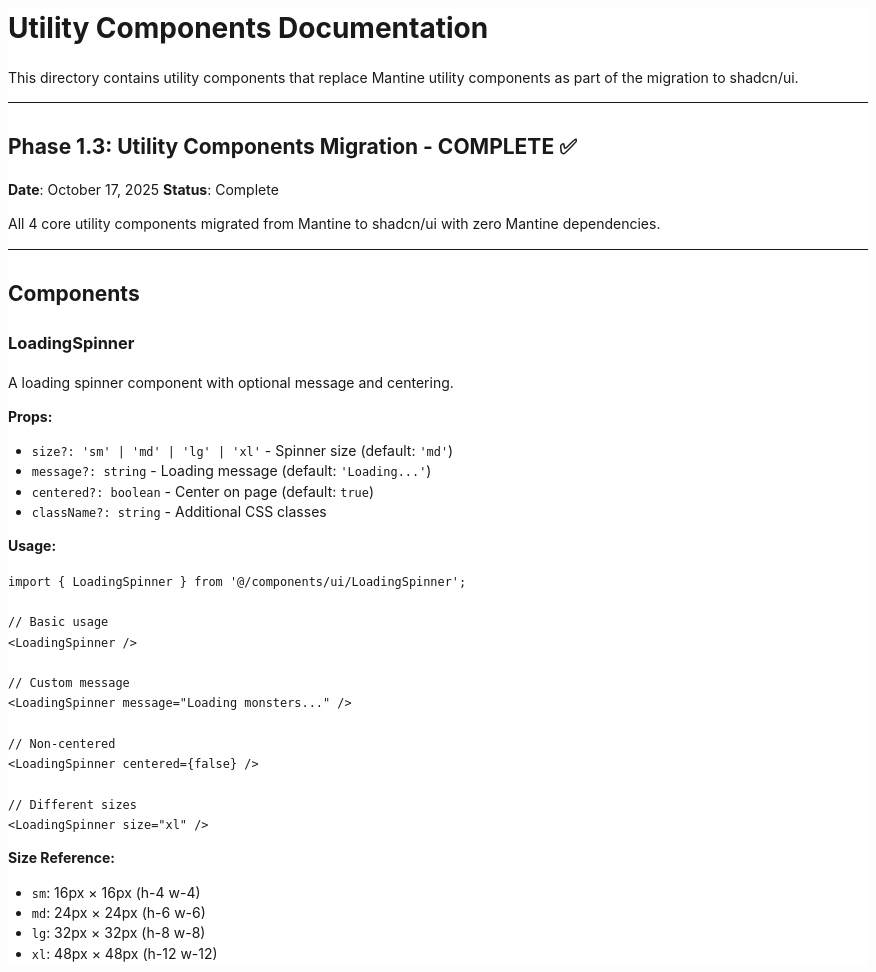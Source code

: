 # Utility Components Documentation

This directory contains utility components that replace Mantine utility components as part of the migration to shadcn/ui.

---

## Phase 1.3: Utility Components Migration - COMPLETE ✅

**Date**: October 17, 2025
**Status**: Complete

All 4 core utility components migrated from Mantine to shadcn/ui with zero Mantine dependencies.

---

## Components

### LoadingSpinner

A loading spinner component with optional message and centering.

**Props:**

- `size?: 'sm' | 'md' | 'lg' | 'xl'` - Spinner size (default: `'md'`)
- `message?: string` - Loading message (default: `'Loading...'`)
- `centered?: boolean` - Center on page (default: `true`)
- `className?: string` - Additional CSS classes

**Usage:**

```tsx
import { LoadingSpinner } from '@/components/ui/LoadingSpinner';

// Basic usage
<LoadingSpinner />

// Custom message
<LoadingSpinner message="Loading monsters..." />

// Non-centered
<LoadingSpinner centered={false} />

// Different sizes
<LoadingSpinner size="xl" />
```

**Size Reference:**

- `sm`: 16px × 16px (h-4 w-4)
- `md`: 24px × 24px (h-6 w-6)
- `lg`: 32px × 32px (h-8 w-8)
- `xl`: 48px × 48px (h-12 w-12)
